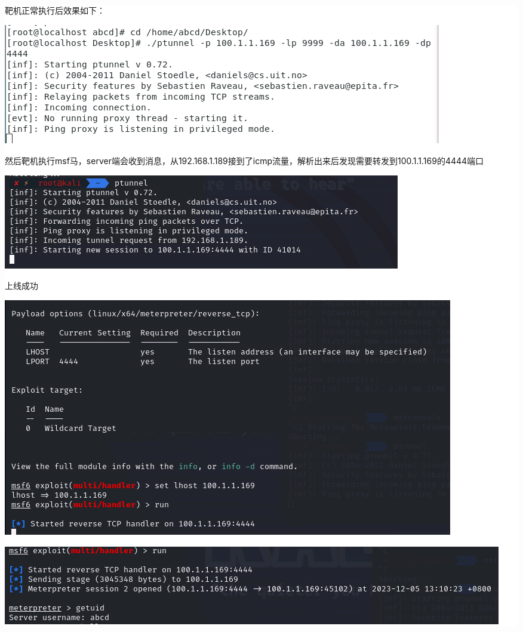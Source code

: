 靶机正常执行后效果如下：

![image-20231205131213945](./img/Tunnel/image-20231205131213945.png)

然后靶机执行msf马，server端会收到消息，从192.168.1.189接到了icmp流量，解析出来后发现需要转发到100.1.1.169的4444端口

![image-20231205131228617](./img/Tunnel/image-20231205131228617.png)

上线成功

![image-20231204182013245](./img/Tunnel/image-20231204182013245.png)

![image-20231205131401807](./img/Tunnel/image-20231205131401807.png)
